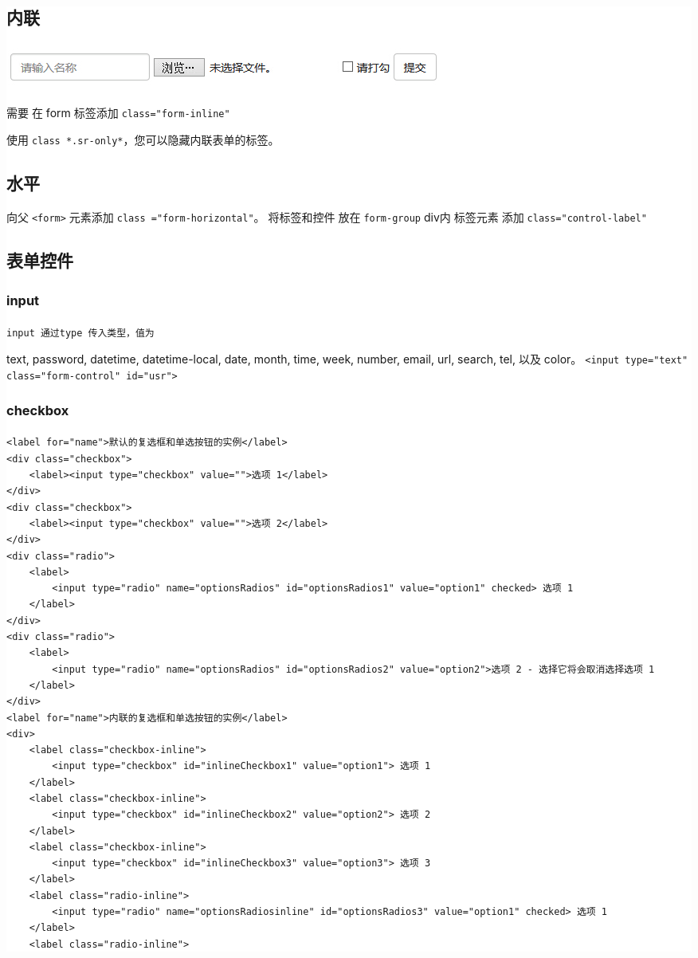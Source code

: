 

## 内联

![](../images/2019-7/blog20190718110905.png)

需要 在 form 标签添加 `class="form-inline"` 

使用 `class *.sr-only*`，您可以隐藏内联表单的标签。

## 水平
向父 `<form>` 元素添加 `class ="form-horizontal"`。
将标签和控件 放在 `form-group` div内
标签元素 添加 `class="control-label"`

## 表单控件
###  input
    input 通过type 传入类型，值为 
text, password, datetime, datetime-local, date, month, time, week, number, email, url, search, tel, 以及 color。
`<input type="text" class="form-control" id="usr">`

### checkbox

```
<label for="name">默认的复选框和单选按钮的实例</label>
<div class="checkbox">
    <label><input type="checkbox" value="">选项 1</label>
</div>
<div class="checkbox">
    <label><input type="checkbox" value="">选项 2</label>
</div>
<div class="radio">
    <label>
        <input type="radio" name="optionsRadios" id="optionsRadios1" value="option1" checked> 选项 1
    </label>
</div>
<div class="radio">
    <label>
        <input type="radio" name="optionsRadios" id="optionsRadios2" value="option2">选项 2 - 选择它将会取消选择选项 1
    </label>
</div>
<label for="name">内联的复选框和单选按钮的实例</label>
<div>
    <label class="checkbox-inline">
        <input type="checkbox" id="inlineCheckbox1" value="option1"> 选项 1
    </label>
    <label class="checkbox-inline">
        <input type="checkbox" id="inlineCheckbox2" value="option2"> 选项 2
    </label>
    <label class="checkbox-inline">
        <input type="checkbox" id="inlineCheckbox3" value="option3"> 选项 3
    </label>
    <label class="radio-inline">
        <input type="radio" name="optionsRadiosinline" id="optionsRadios3" value="option1" checked> 选项 1
    </label>
    <label class="radio-inline">
```